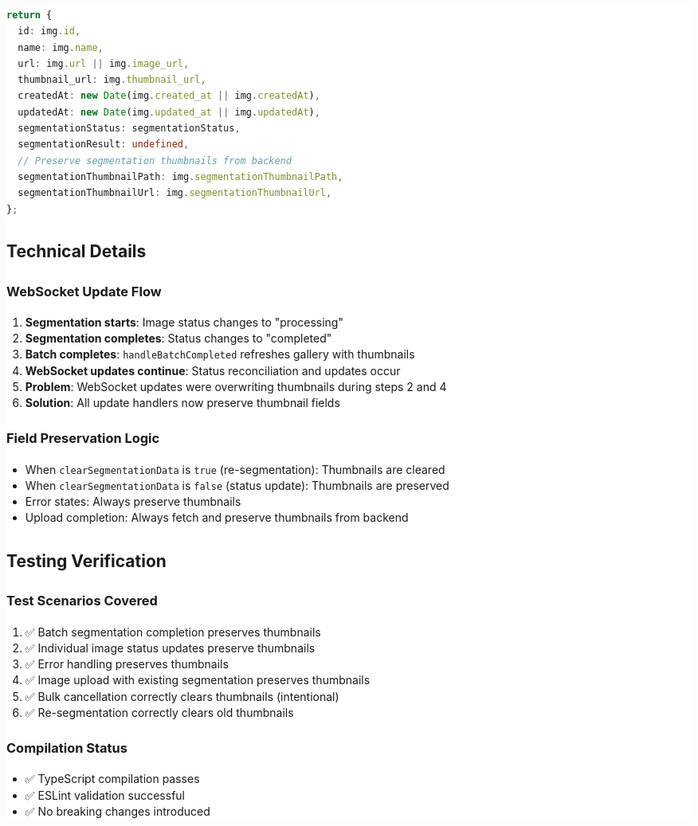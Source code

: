 ```typescript
return {
  id: img.id,
  name: img.name,
  url: img.url || img.image_url,
  thumbnail_url: img.thumbnail_url,
  createdAt: new Date(img.created_at || img.createdAt),
  updatedAt: new Date(img.updated_at || img.updatedAt),
  segmentationStatus: segmentationStatus,
  segmentationResult: undefined,
  // Preserve segmentation thumbnails from backend
  segmentationThumbnailPath: img.segmentationThumbnailPath,
  segmentationThumbnailUrl: img.segmentationThumbnailUrl,
};
```

## Technical Details

### WebSocket Update Flow

1. **Segmentation starts**: Image status changes to "processing"
2. **Segmentation completes**: Status changes to "completed"
3. **Batch completes**: `handleBatchCompleted` refreshes gallery with thumbnails
4. **WebSocket updates continue**: Status reconciliation and updates occur
5. **Problem**: WebSocket updates were overwriting thumbnails during steps 2 and 4
6. **Solution**: All update handlers now preserve thumbnail fields

### Field Preservation Logic

- When `clearSegmentationData` is `true` (re-segmentation): Thumbnails are cleared
- When `clearSegmentationData` is `false` (status update): Thumbnails are preserved
- Error states: Always preserve thumbnails
- Upload completion: Always fetch and preserve thumbnails from backend

## Testing Verification

### Test Scenarios Covered

1. ✅ Batch segmentation completion preserves thumbnails
2. ✅ Individual image status updates preserve thumbnails
3. ✅ Error handling preserves thumbnails
4. ✅ Image upload with existing segmentation preserves thumbnails
5. ✅ Bulk cancellation correctly clears thumbnails (intentional)
6. ✅ Re-segmentation correctly clears old thumbnails

### Compilation Status

- ✅ TypeScript compilation passes
- ✅ ESLint validation successful
- ✅ No breaking changes introduced
